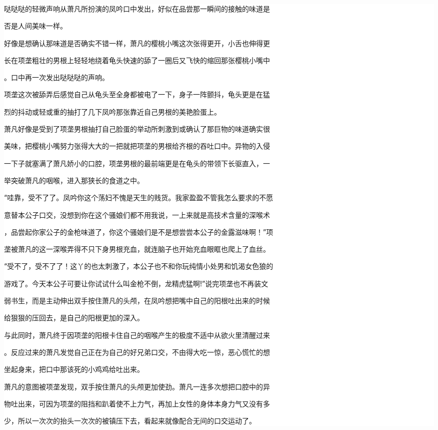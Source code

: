 哒哒哒的轻微声响从萧凡所扮演的凤吟口中发出，好似在品尝那一瞬间的接触的味道是

否是人间美味一样。

好像是想确认那味道是否确实不错一样，萧凡的樱桃小嘴这次张得更开，小舌也伸得更

长在项垄粗壮的男根上轻轻地绕着龟头快速的舔了一圈后又飞快的缩回那张樱桃小嘴中

。口中再一次发出哒哒哒的声响。

项垄这次被舔弄后感觉自己从龟头至全身都被电了一下，身子一阵颤抖，龟头更是在猛

烈的抖动或轻或重的抽打了几下凤吟那张靠近自己男根的美艳脸蛋上。

萧凡好像是受到了项垄男根抽打自己脸蛋的举动所刺激到或确认了那巨物的味道确实很

美味，把樱桃小嘴努力张得大大的一把就把项垄的男根给齐根的吞吐口中。异物的入侵

一下子就塞满了萧凡娇小的口腔，项垄男根的最前端更是在龟头的带领下长驱直入，一

举突破萧凡的咽喉，进入那狭长的食道之中。

“哇靠，受不了了。凤吟你这个荡妇不愧是天生的贱货。我家盈盈不管我怎么要求的不愿

意替本公子口交，没想到你在这个骚娘们都不用我说，一上来就是高技术含量的深喉术

，品尝起你家公子的金枪味道了，你这个骚娘们是不是想尝尝本公子的金露滋味啊！”项

垄被萧凡的这一深喉弄得不只下身男根充血，就连脑子也开始充血眼眶也爬上了血丝。

“受不了，受不了了！这丫的也太刺激了，本公子也不和你玩纯情小处男和饥渴女色狼的

游戏了。今天本公子可要让你试试什么叫金枪不倒，龙精虎猛啊!”说完项垄也不再装文

弱书生，而是主动伸出双手按住萧凡的头颅，在凤吟想把嘴中自己的阳根吐出来的时候

给狠狠的压回去，是自己的阳根更加的深入。

与此同时，萧凡终于因项垄的阳根卡住自己的咽喉产生的极度不适中从欲火里清醒过来

。反应过来的萧凡发觉自己正在为自己的好兄弟口交，不由得大吃一惊，恶心慌忙的想

坐起身来，把口中那该死的小鸡鸡给吐出来。

萧凡的意图被项垄发现，双手按住萧凡的头颅更加使劲。萧凡一连多次想把口腔中的异

物吐出来，可因为项垄的阻挡和趴着使不上力气，再加上女性的身体本身力气又没有多

少，所以一次次的抬头一次次的被镇压下去，看起来就像配合无间的口交运动了。


